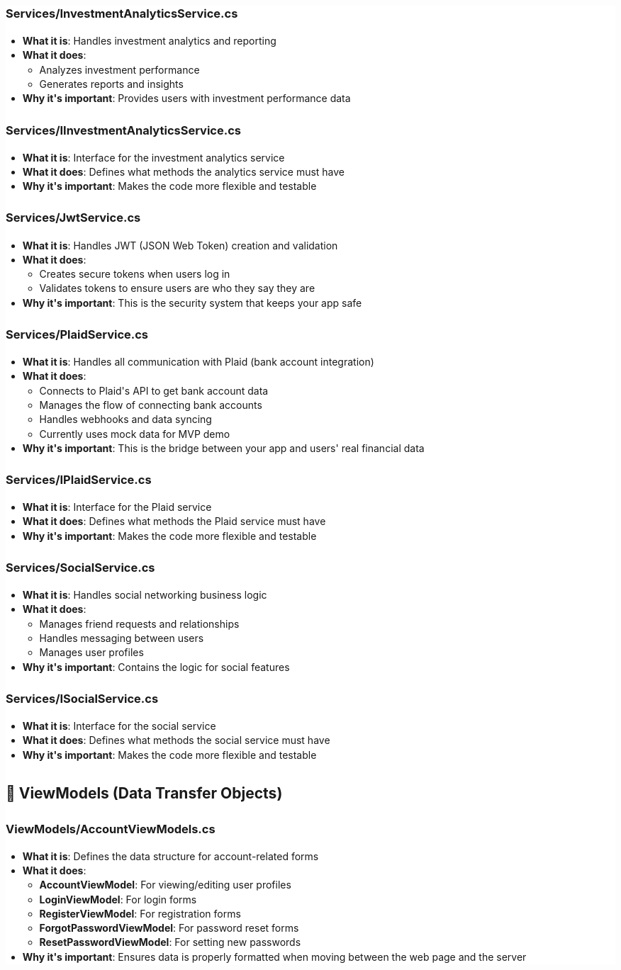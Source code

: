 ### **Services/InvestmentAnalyticsService.cs**
- **What it is**: Handles investment analytics and reporting
- **What it does**: 
  - Analyzes investment performance
  - Generates reports and insights
- **Why it's important**: Provides users with investment performance data

### **Services/IInvestmentAnalyticsService.cs**
- **What it is**: Interface for the investment analytics service
- **What it does**: Defines what methods the analytics service must have
- **Why it's important**: Makes the code more flexible and testable

### **Services/JwtService.cs**
- **What it is**: Handles JWT (JSON Web Token) creation and validation
- **What it does**: 
  - Creates secure tokens when users log in
  - Validates tokens to ensure users are who they say they are
- **Why it's important**: This is the security system that keeps your app safe

### **Services/PlaidService.cs**
- **What it is**: Handles all communication with Plaid (bank account integration)
- **What it does**: 
  - Connects to Plaid's API to get bank account data
  - Manages the flow of connecting bank accounts
  - Handles webhooks and data syncing
  - Currently uses mock data for MVP demo
- **Why it's important**: This is the bridge between your app and users' real financial data

### **Services/IPlaidService.cs**
- **What it is**: Interface for the Plaid service
- **What it does**: Defines what methods the Plaid service must have
- **Why it's important**: Makes the code more flexible and testable

### **Services/SocialService.cs**
- **What it is**: Handles social networking business logic
- **What it does**: 
  - Manages friend requests and relationships
  - Handles messaging between users
  - Manages user profiles
- **Why it's important**: Contains the logic for social features

### **Services/ISocialService.cs**
- **What it is**: Interface for the social service
- **What it does**: Defines what methods the social service must have
- **Why it's important**: Makes the code more flexible and testable

## 📁 ViewModels (Data Transfer Objects)

### **ViewModels/AccountViewModels.cs**
- **What it is**: Defines the data structure for account-related forms
- **What it does**: 
  - **AccountViewModel**: For viewing/editing user profiles
  - **LoginViewModel**: For login forms
  - **RegisterViewModel**: For registration forms
  - **ForgotPasswordViewModel**: For password reset forms
  - **ResetPasswordViewModel**: For setting new passwords
- **Why it's important**: Ensures data is properly formatted when moving between the web page and the server

